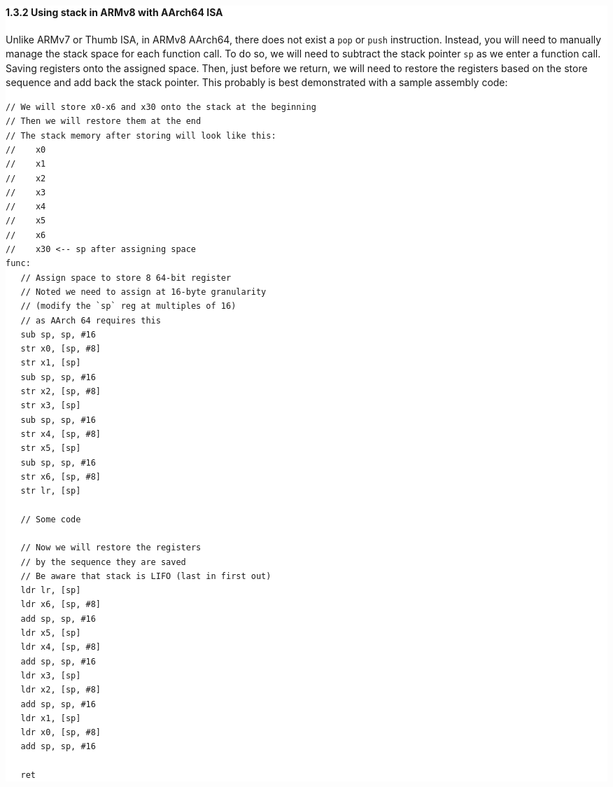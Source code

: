 #### 1.3.2 Using stack in ARMv8 with AArch64 ISA

Unlike ARMv7 or Thumb ISA, in ARMv8 AArch64, there does not exist a `pop` or `push` instruction. Instead, you will need to manually manage the stack space for each function call. To do so, we will need to subtract the stack pointer `sp` as we enter a function call. Saving registers onto the assigned space. Then, just before we return, we will need to restore the registers based on the store sequence and add back the stack pointer. This probably is best demonstrated with a sample assembly code:

```assembly
// We will store x0-x6 and x30 onto the stack at the beginning
// Then we will restore them at the end
// The stack memory after storing will look like this:
//    x0
//    x1
//    x2
//    x3
//    x4
//    x5
//    x6
//    x30 <-- sp after assigning space
func:
   // Assign space to store 8 64-bit register
   // Noted we need to assign at 16-byte granularity
   // (modify the `sp` reg at multiples of 16)
   // as AArch 64 requires this
   sub sp, sp, #16
   str x0, [sp, #8]
   str x1, [sp]
   sub sp, sp, #16
   str x2, [sp, #8]
   str x3, [sp]
   sub sp, sp, #16
   str x4, [sp, #8]
   str x5, [sp]
   sub sp, sp, #16
   str x6, [sp, #8]
   str lr, [sp]

   // Some code

   // Now we will restore the registers
   // by the sequence they are saved
   // Be aware that stack is LIFO (last in first out)
   ldr lr, [sp] 
   ldr x6, [sp, #8]
   add sp, sp, #16 
   ldr x5, [sp] 
   ldr x4, [sp, #8]
   add sp, sp, #16 
   ldr x3, [sp] 
   ldr x2, [sp, #8]
   add sp, sp, #16 
   ldr x1, [sp] 
   ldr x0, [sp, #8]
   add sp, sp, #16 

   ret
```
